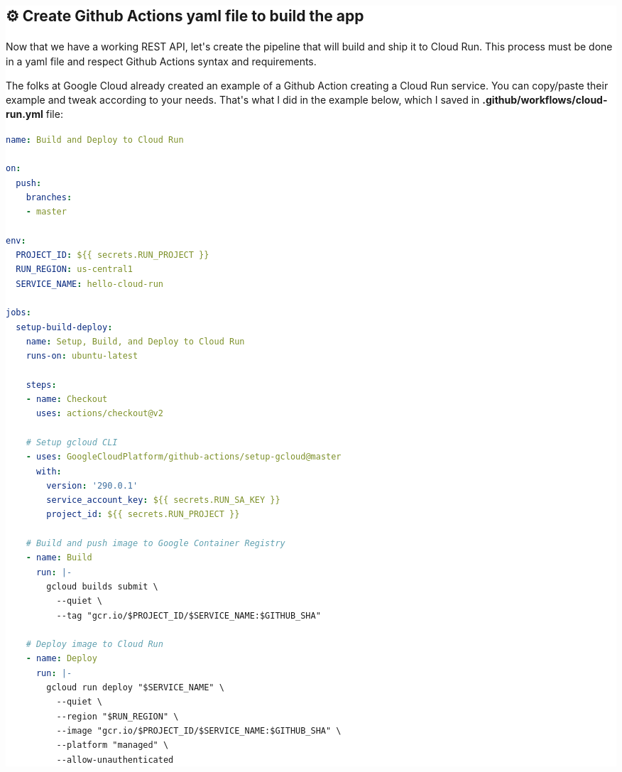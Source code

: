 
## ⚙️ Create Github Actions yaml file to build the app

Now that we have a working REST API, let's create the pipeline that will build and ship it to Cloud Run. This process must be done in a yaml file and respect Github Actions syntax and requirements.

The folks at Google Cloud already created an example of a Github Action creating a Cloud Run service. You can copy/paste their example and tweak according to your needs. That's what I did in the example below, which I saved in **.github/workflows/cloud-run.yml** file:

```yaml
name: Build and Deploy to Cloud Run

on:
  push:
    branches:
    - master

env:
  PROJECT_ID: ${{ secrets.RUN_PROJECT }}
  RUN_REGION: us-central1
  SERVICE_NAME: hello-cloud-run

jobs:
  setup-build-deploy:
    name: Setup, Build, and Deploy to Cloud Run
    runs-on: ubuntu-latest

    steps:
    - name: Checkout
      uses: actions/checkout@v2

    # Setup gcloud CLI
    - uses: GoogleCloudPlatform/github-actions/setup-gcloud@master
      with:
        version: '290.0.1'
        service_account_key: ${{ secrets.RUN_SA_KEY }}
        project_id: ${{ secrets.RUN_PROJECT }}

    # Build and push image to Google Container Registry
    - name: Build
      run: |-
        gcloud builds submit \
          --quiet \
          --tag "gcr.io/$PROJECT_ID/$SERVICE_NAME:$GITHUB_SHA"

    # Deploy image to Cloud Run
    - name: Deploy
      run: |-
        gcloud run deploy "$SERVICE_NAME" \
          --quiet \
          --region "$RUN_REGION" \
          --image "gcr.io/$PROJECT_ID/$SERVICE_NAME:$GITHUB_SHA" \
          --platform "managed" \
          --allow-unauthenticated
```
